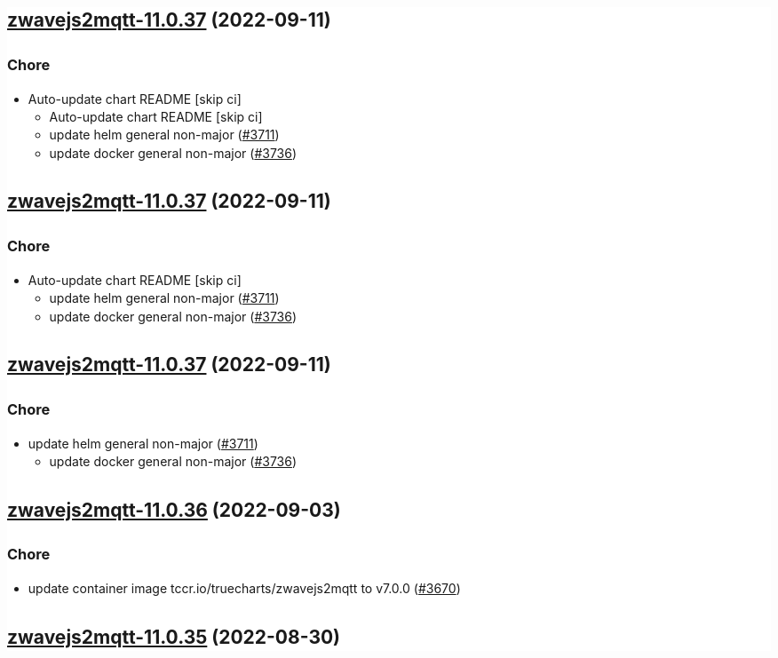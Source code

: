 


## [zwavejs2mqtt-11.0.37](https://github.com/truecharts/charts/compare/zwavejs2mqtt-11.0.36...zwavejs2mqtt-11.0.37) (2022-09-11)

### Chore

- Auto-update chart README [skip ci]
  - Auto-update chart README [skip ci]
  - update helm general non-major ([#3711](https://github.com/truecharts/charts/issues/3711))
  - update docker general non-major ([#3736](https://github.com/truecharts/charts/issues/3736))




## [zwavejs2mqtt-11.0.37](https://github.com/truecharts/charts/compare/zwavejs2mqtt-11.0.36...zwavejs2mqtt-11.0.37) (2022-09-11)

### Chore

- Auto-update chart README [skip ci]
  - update helm general non-major ([#3711](https://github.com/truecharts/charts/issues/3711))
  - update docker general non-major ([#3736](https://github.com/truecharts/charts/issues/3736))




## [zwavejs2mqtt-11.0.37](https://github.com/truecharts/charts/compare/zwavejs2mqtt-11.0.36...zwavejs2mqtt-11.0.37) (2022-09-11)

### Chore

- update helm general non-major ([#3711](https://github.com/truecharts/charts/issues/3711))
  - update docker general non-major ([#3736](https://github.com/truecharts/charts/issues/3736))




## [zwavejs2mqtt-11.0.36](https://github.com/truecharts/charts/compare/zwavejs2mqtt-11.0.35...zwavejs2mqtt-11.0.36) (2022-09-03)

### Chore

- update container image tccr.io/truecharts/zwavejs2mqtt to v7.0.0 ([#3670](https://github.com/truecharts/charts/issues/3670))




## [zwavejs2mqtt-11.0.35](https://github.com/truecharts/charts/compare/zwavejs2mqtt-11.0.33...zwavejs2mqtt-11.0.35) (2022-08-30)
